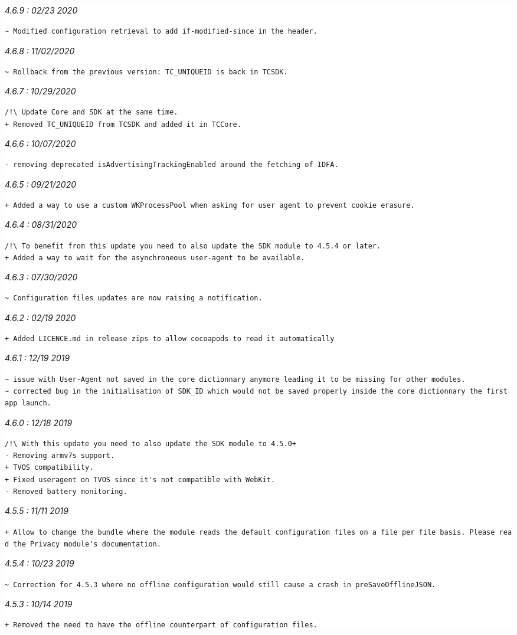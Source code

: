 *4.6.9 : 02/23 2020*

	~ Modified configuration retrieval to add if-modified-since in the header.

*4.6.8 : 11/02/2020*

	~ Rollback from the previous version: TC_UNIQUEID is back in TCSDK.

*4.6.7 : 10/29/2020*

	/!\ Update Core and SDK at the same time.
	+ Removed TC_UNIQUEID from TCSDK and added it in TCCore.

*4.6.6 : 10/07/2020*

	- removing deprecated isAdvertisingTrackingEnabled around the fetching of IDFA.

*4.6.5 : 09/21/2020*

	+ Added a way to use a custom WKProcessPool when asking for user agent to prevent cookie erasure.

*4.6.4 : 08/31/2020*

	/!\ To benefit from this update you need to also update the SDK module to 4.5.4 or later.
	+ Added a way to wait for the asynchroneous user-agent to be available.

*4.6.3 : 07/30/2020*

	~ Configuration files updates are now raising a notification.

*4.6.2 : 02/19 2020*

	+ Added LICENCE.md in release zips to allow cocoapods to read it automatically

*4.6.1 : 12/19 2019*

	~ issue with User-Agent not saved in the core dictionnary anymore leading it to be missing for other modules.
	~ corrected bug in the initialisation of SDK_ID which would not be saved properly inside the core dictionnary the first app launch.

*4.6.0 : 12/18 2019*

	/!\ With this update you need to also update the SDK module to 4.5.0+
	- Removing armv7s support.
	+ TVOS compatibility.
	+ Fixed useragent on TVOS since it's not compatible with WebKit.
	- Removed battery monitoring.

*4.5.5 : 11/11 2019*

	+ Allow to change the bundle where the module reads the default configuration files on a file per file basis. Please read the Privacy module's documentation.

*4.5.4 : 10/23 2019*

	~ Correction for 4.5.3 where no offline configuration would still cause a crash in preSaveOfflineJSON.

*4.5.3 : 10/14 2019*

	+ Removed the need to have the offline counterpart of configuration files.
